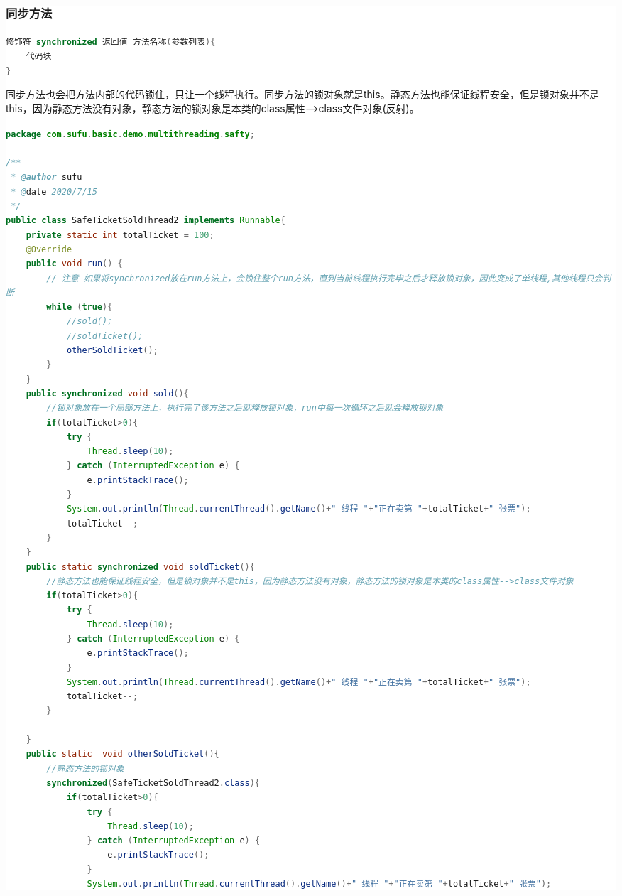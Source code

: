 ### 同步方法

```java
修饰符 synchronized 返回值 方法名称(参数列表){
	代码块
}
```

同步方法也会把方法内部的代码锁住，只让一个线程执行。同步方法的锁对象就是this。静态方法也能保证线程安全，但是锁对象并不是this，因为静态方法没有对象，静态方法的锁对象是本类的class属性-->class文件对象(反射)。

```java
package com.sufu.basic.demo.multithreading.safty;

/**
 * @author sufu
 * @date 2020/7/15
 */
public class SafeTicketSoldThread2 implements Runnable{
    private static int totalTicket = 100;
    @Override
    public void run() {
        // 注意 如果将synchronized放在run方法上，会锁住整个run方法，直到当前线程执行完毕之后才释放锁对象，因此变成了单线程,其他线程只会判断
        while (true){
            //sold();
            //soldTicket();
            otherSoldTicket();
        }
    }
    public synchronized void sold(){
        //锁对象放在一个局部方法上，执行完了该方法之后就释放锁对象，run中每一次循环之后就会释放锁对象
        if(totalTicket>0){
            try {
                Thread.sleep(10);
            } catch (InterruptedException e) {
                e.printStackTrace();
            }
            System.out.println(Thread.currentThread().getName()+" 线程 "+"正在卖第 "+totalTicket+" 张票");
            totalTicket--;
        }
    }
    public static synchronized void soldTicket(){
        //静态方法也能保证线程安全，但是锁对象并不是this，因为静态方法没有对象，静态方法的锁对象是本类的class属性-->class文件对象
        if(totalTicket>0){
            try {
                Thread.sleep(10);
            } catch (InterruptedException e) {
                e.printStackTrace();
            }
            System.out.println(Thread.currentThread().getName()+" 线程 "+"正在卖第 "+totalTicket+" 张票");
            totalTicket--;
        }

    }
    public static  void otherSoldTicket(){
        //静态方法的锁对象
        synchronized(SafeTicketSoldThread2.class){
            if(totalTicket>0){
                try {
                    Thread.sleep(10);
                } catch (InterruptedException e) {
                    e.printStackTrace();
                }
                System.out.println(Thread.currentThread().getName()+" 线程 "+"正在卖第 "+totalTicket+" 张票");
```
